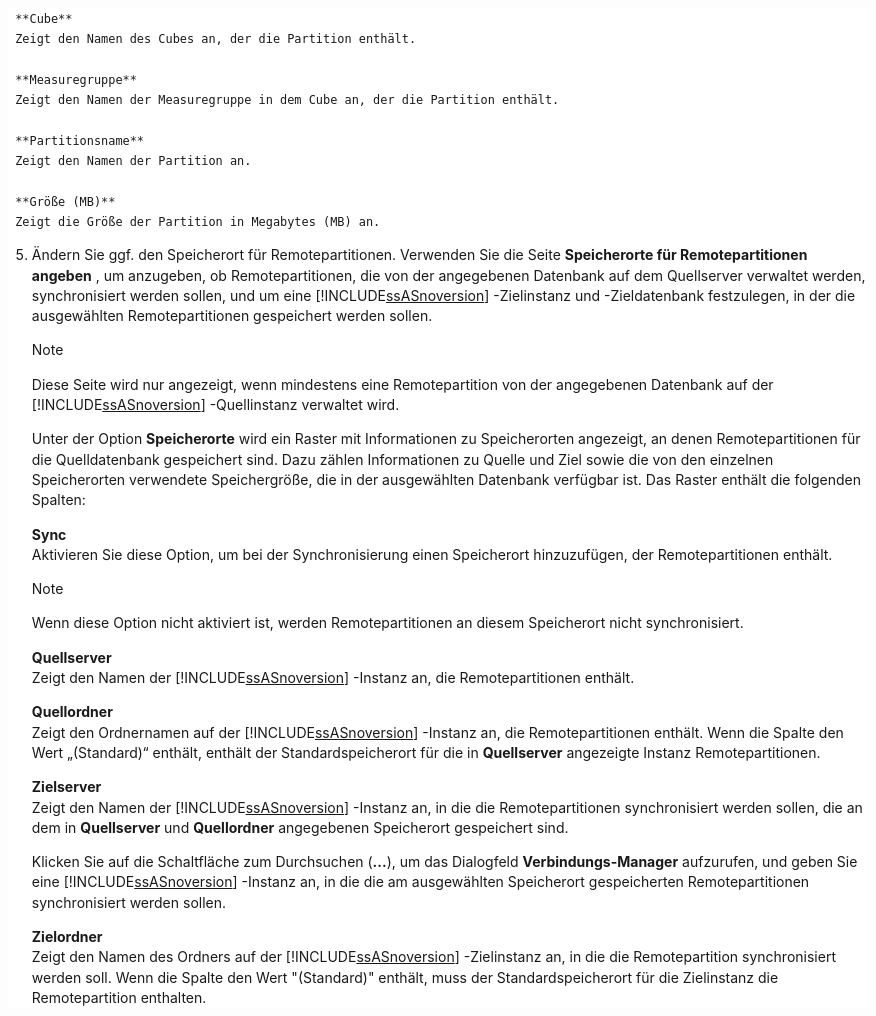     **Cube**  
     Zeigt den Namen des Cubes an, der die Partition enthält.  
  
     **Measuregruppe**  
     Zeigt den Namen der Measuregruppe in dem Cube an, der die Partition enthält.  
  
     **Partitionsname**  
     Zeigt den Namen der Partition an.  
  
     **Größe (MB)**  
     Zeigt die Größe der Partition in Megabytes (MB) an.  
  
5.  Ändern Sie ggf. den Speicherort für Remotepartitionen. Verwenden Sie die Seite **Speicherorte für Remotepartitionen angeben** , um anzugeben, ob Remotepartitionen, die von der angegebenen Datenbank auf dem Quellserver verwaltet werden, synchronisiert werden sollen, und um eine [!INCLUDE[ssASnoversion](../../includes/ssasnoversion-md.md)] -Zielinstanz und -Zieldatenbank festzulegen, in der die ausgewählten Remotepartitionen gespeichert werden sollen.  
  
    > [!NOTE]  
    >  Diese Seite wird nur angezeigt, wenn mindestens eine Remotepartition von der angegebenen Datenbank auf der [!INCLUDE[ssASnoversion](../../includes/ssasnoversion-md.md)] -Quellinstanz verwaltet wird.  
  
     Unter der Option **Speicherorte** wird ein Raster mit Informationen zu Speicherorten angezeigt, an denen Remotepartitionen für die Quelldatenbank gespeichert sind. Dazu zählen Informationen zu Quelle und Ziel sowie die von den einzelnen Speicherorten verwendete Speichergröße, die in der ausgewählten Datenbank verfügbar ist. Das Raster enthält die folgenden Spalten:  
  
     **Sync**  
     Aktivieren Sie diese Option, um bei der Synchronisierung einen Speicherort hinzuzufügen, der Remotepartitionen enthält.  
  
    > [!NOTE]  
    >  Wenn diese Option nicht aktiviert ist, werden Remotepartitionen an diesem Speicherort nicht synchronisiert.  
  
     **Quellserver**  
     Zeigt den Namen der [!INCLUDE[ssASnoversion](../../includes/ssasnoversion-md.md)] -Instanz an, die Remotepartitionen enthält.  
  
     **Quellordner**  
     Zeigt den Ordnernamen auf der [!INCLUDE[ssASnoversion](../../includes/ssasnoversion-md.md)] -Instanz an, die Remotepartitionen enthält. Wenn die Spalte den Wert „(Standard)“ enthält, enthält der Standardspeicherort für die in **Quellserver** angezeigte Instanz Remotepartitionen.  
  
     **Zielserver**  
     Zeigt den Namen der [!INCLUDE[ssASnoversion](../../includes/ssasnoversion-md.md)] -Instanz an, in die die Remotepartitionen synchronisiert werden sollen, die an dem in **Quellserver** und **Quellordner** angegebenen Speicherort gespeichert sind.  
  
     Klicken Sie auf die Schaltfläche zum Durchsuchen (**...**), um das Dialogfeld **Verbindungs-Manager** aufzurufen, und geben Sie eine [!INCLUDE[ssASnoversion](../../includes/ssasnoversion-md.md)] -Instanz an, in die die am ausgewählten Speicherort gespeicherten Remotepartitionen synchronisiert werden sollen.  
  
     **Zielordner**  
     Zeigt den Namen des Ordners auf der [!INCLUDE[ssASnoversion](../../includes/ssasnoversion-md.md)] -Zielinstanz an, in die die Remotepartition synchronisiert werden soll. Wenn die Spalte den Wert "(Standard)" enthält, muss der Standardspeicherort für die Zielinstanz die Remotepartition enthalten.  
  